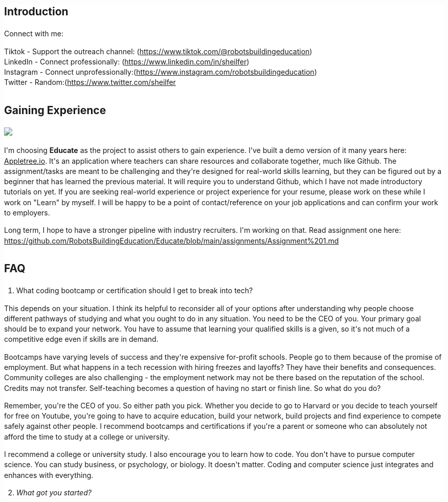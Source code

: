 ## Introduction

Connect with me:

Tiktok - Support the outreach channel: (https://www.tiktok.com/@robotsbuildingeducation)<br/>
LinkedIn - Connect professionally: (https://www.linkedin.com/in/sheilfer)<br/>
Instagram - Connect unprofessionally:(https://www.instagram.com/robotsbuildingeducation)<br/>
Twitter - Random:(https://www.twitter.com/sheilfer<br/>

## Gaining Experience

<img src="https://user-images.githubusercontent.com/65219666/201503616-1c8ba6f4-3697-44d9-be7f-ecd227a3f087.png" width=75% />

I'm choosing **Educate** as the project to assist others to gain experience. I've built a demo version of it many years here: [Appletree.io](https://appletree.io). It's an application where teachers can share resources and collaborate together, much like Github. The assignment/tasks are meant to be challenging and they're designed for real-world skills learning, but they can be figured out by a beginner that has learned the previous material. It will require you to understand Github, which I have not made introductory tutorials on yet. If you are seeking real-world experience or project experience for your resume, please work on these while I work on "Learn" by myself. I will be happy to be a point of contact/reference on your job applications and can confirm your work to employers.

Long term, I hope to have a stronger pipeline with industry recruiters. I'm working on that.
Read assignment one here: https://github.com/RobotsBuildingEducation/Educate/blob/main/assignments/Assignment%201.md

## FAQ

1. What coding bootcamp or certification should I get to break into tech?

This depends on your situation. I think its helpful to reconsider all of your options after understanding why people choose different pathways of studying and what you ought to do in any situation. You need to be the CEO of you. Your primary goal should be to expand your network. You have to assume that learning your qualified skills is a given, so it's not much of a competitive edge even if skills are in demand.

Bootcamps have varying levels of success and they're expensive for-profit schools. People go to them because of the promise of employment. But what happens in a tech recession with hiring freezes and layoffs? They have their benefits and consequences. Community colleges are also challenging - the employment network may not be there based on the reputation of the school. Credits may not transfer. Self-teaching becomes a question of having no start or finish line. So what do you do?

Remember, you're the CEO of you. So either path you pick. Whether you decide to go to Harvard or you decide to teach yourself for free on Youtube, you're going to have to acquire education, build your network, build projects and find experience to compete safely against other people. I recommend bootcamps and certifications if you're a parent or someone who can absolutely not afford the time to study at a college or university.

I recommend a college or university study. I also encourage you to learn how to code. You don't have to pursue computer science. You can study business, or psychology, or biology. It doesn't matter. Coding and computer science just integrates and enhances with everything.

2. _What got you started?_
